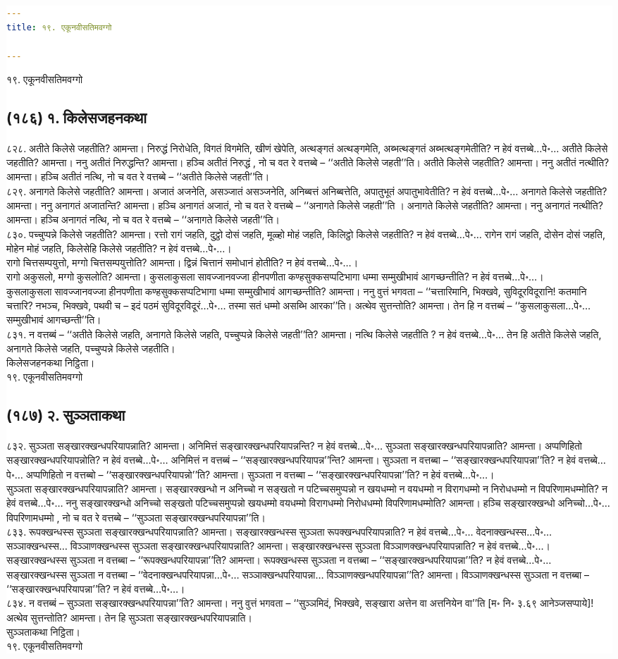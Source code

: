 ```yaml
---
title: १९. एकूनवीसतिमवग्गो

---
```

१९. एकूनवीसतिमवग्गो  


## (१८६) १. किलेसजहनकथा

८२८. अतीते किलेसे जहतीति? आमन्ता। निरुद्धं निरोधेति, विगतं विगमेति, खीणं खेपेति, अत्थङ्गतं अत्थङ्गमेति, अब्भत्थङ्गतं अब्भत्थङ्गमेतीति? न हेवं वत्तब्बे…पे॰… अतीते किलेसे जहतीति? आमन्ता। ननु अतीतं निरुद्धन्ति? आमन्ता। हञ्चि अतीतं निरुद्धं , नो च वत रे वत्तब्बे – ‘‘अतीते किलेसे जहती’’ति। अतीते किलेसे जहतीति? आमन्ता। ननु अतीतं नत्थीति? आमन्ता। हञ्चि अतीतं नत्थि, नो च वत रे वत्तब्बे – ‘‘अतीते किलेसे जहती’’ति।  
८२९. अनागते किलेसे जहतीति? आमन्ता। अजातं अजनेति, असञ्जातं असञ्जनेति, अनिब्बत्तं अनिब्बत्तेति, अपातुभूतं अपातुभावेतीति? न हेवं वत्तब्बे…पे॰… अनागते किलेसे जहतीति? आमन्ता। ननु अनागतं अजातन्ति? आमन्ता। हञ्चि अनागतं अजातं, नो च वत रे वत्तब्बे – ‘‘अनागते किलेसे जहती’’ति । अनागते किलेसे जहतीति? आमन्ता। ननु अनागतं नत्थीति? आमन्ता। हञ्चि अनागतं नत्थि, नो च वत रे वत्तब्बे – ‘‘अनागते किलेसे जहती’’ति।  
८३०. पच्चुप्पन्ने किलेसे जहतीति? आमन्ता। रत्तो रागं जहति, दुट्ठो दोसं जहति, मूळ्हो मोहं जहति, किलिट्ठो किलेसे जहतीति? न हेवं वत्तब्बे…पे॰… रागेन रागं जहति, दोसेन दोसं जहति, मोहेन मोहं जहति, किलेसेहि किलेसे जहतीति? न हेवं वत्तब्बे…पे॰…।  
रागो चित्तसम्पयुत्तो, मग्गो चित्तसम्पयुत्तोति? आमन्ता। द्विन्नं चित्तानं समोधानं होतीति? न हेवं वत्तब्बे…पे॰…।  
रागो अकुसलो, मग्गो कुसलोति? आमन्ता। कुसलाकुसला सावज्जानवज्जा हीनपणीता कण्हसुक्कसप्पटिभागा धम्मा सम्मुखीभावं आगच्छन्तीति? न हेवं वत्तब्बे…पे॰…।  
कुसलाकुसला सावज्जानवज्जा हीनपणीता कण्हसुक्कसप्पटिभागा धम्मा सम्मुखीभावं आगच्छन्तीति? आमन्ता। ननु वुत्तं भगवता – ‘‘चत्तारिमानि, भिक्खवे, सुविदूरविदूरानि! कतमानि चत्तारि? नभञ्च, भिक्खवे, पथवी च – इदं पठमं सुविदूरविदूरं…पे॰… तस्मा सतं धम्मो असब्भि आरका’’ति। अत्थेव सुत्तन्तोति? आमन्ता। तेन हि न वत्तब्बं – ‘‘कुसलाकुसला…पे॰… सम्मुखीभावं आगच्छन्ती’’ति।  
८३१. न वत्तब्बं – ‘‘अतीते किलेसे जहति, अनागते किलेसे जहति, पच्चुप्पन्ने किलेसे जहती’’ति? आमन्ता। नत्थि किलेसे जहतीति ? न हेवं वत्तब्बे…पे॰… तेन हि अतीते किलेसे जहति, अनागते किलेसे जहति, पच्चुप्पन्ने किलेसे जहतीति।  
किलेसजहनकथा निट्ठिता।  
१९. एकूनवीसतिमवग्गो  


## (१८७) २. सुञ्ञताकथा

८३२. सुञ्ञता सङ्खारक्खन्धपरियापन्नाति? आमन्ता। अनिमित्तं सङ्खारक्खन्धपरियापन्नन्ति? न हेवं वत्तब्बे…पे॰… सुञ्ञता सङ्खारक्खन्धपरियापन्नाति? आमन्ता। अप्पणिहितो सङ्खारक्खन्धपरियापन्नोति? न हेवं वत्तब्बे…पे॰… अनिमित्तं न वत्तब्बं – ‘‘सङ्खारक्खन्धपरियापन्न’’न्ति? आमन्ता। सुञ्ञता न वत्तब्बा – ‘‘सङ्खारक्खन्धपरियापन्ना’’ति? न हेवं वत्तब्बे…पे॰… अप्पणिहितो न वत्तब्बो – ‘‘सङ्खारक्खन्धपरियापन्नो’’ति? आमन्ता। सुञ्ञता न वत्तब्बा – ‘‘सङ्खारक्खन्धपरियापन्ना’’ति? न हेवं वत्तब्बे…पे॰…।  
सुञ्ञता सङ्खारक्खन्धपरियापन्नाति? आमन्ता। सङ्खारक्खन्धो न अनिच्चो न सङ्खतो न पटिच्चसमुप्पन्नो न खयधम्मो न वयधम्मो न विरागधम्मो न निरोधधम्मो न विपरिणामधम्मोति? न हेवं वत्तब्बे…पे॰… ननु सङ्खारक्खन्धो अनिच्चो सङ्खतो पटिच्चसमुप्पन्नो खयधम्मो वयधम्मो विरागधम्मो निरोधधम्मो विपरिणामधम्मोति? आमन्ता। हञ्चि सङ्खारक्खन्धो अनिच्चो…पे॰… विपरिणामधम्मो , नो च वत रे वत्तब्बे – ‘‘सुञ्ञता सङ्खारक्खन्धपरियापन्ना’’ति।  
८३३. रूपक्खन्धस्स सुञ्ञता सङ्खारक्खन्धपरियापन्नाति? आमन्ता। सङ्खारक्खन्धस्स सुञ्ञता रूपक्खन्धपरियापन्नाति? न हेवं वत्तब्बे…पे॰… वेदनाक्खन्धस्स…पे॰… सञ्ञाक्खन्धस्स… विञ्ञाणक्खन्धस्स सुञ्ञता सङ्खारक्खन्धपरियापन्नाति? आमन्ता। सङ्खारक्खन्धस्स सुञ्ञता विञ्ञाणक्खन्धपरियापन्नाति? न हेवं वत्तब्बे…पे॰…।  
सङ्खारक्खन्धस्स सुञ्ञता न वत्तब्बा – ‘‘रूपक्खन्धपरियापन्ना’’ति? आमन्ता। रूपक्खन्धस्स सुञ्ञता न वत्तब्बा – ‘‘सङ्खारक्खन्धपरियापन्ना’’ति? न हेवं वत्तब्बे…पे॰… सङ्खारक्खन्धस्स सुञ्ञता न वत्तब्बा – ‘‘वेदनाक्खन्धपरियापन्ना…पे॰… सञ्ञाक्खन्धपरियापन्ना… विञ्ञाणक्खन्धपरियापन्ना’’ति? आमन्ता। विञ्ञाणक्खन्धस्स सुञ्ञता न वत्तब्बा – ‘‘सङ्खारक्खन्धपरियापन्ना’’ति? न हेवं वत्तब्बे…पे॰…।  
८३४. न वत्तब्बं – सुञ्ञता सङ्खारक्खन्धपरियापन्ना’’ति? आमन्ता। ननु वुत्तं भगवता – ‘‘सुञ्ञमिदं, भिक्खवे, सङ्खारा अत्तेन वा अत्तनियेन वा’’ति [म॰ नि॰ ३.६९ आनेञ्जसप्पाये]! अत्थेव सुत्तन्तोति? आमन्ता। तेन हि सुञ्ञता सङ्खारक्खन्धपरियापन्नाति।  
सुञ्ञताकथा निट्ठिता।  
१९. एकूनवीसतिमवग्गो  
